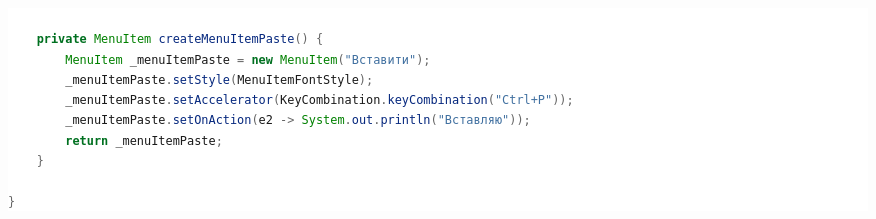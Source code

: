 ```java

    private MenuItem createMenuItemPaste() {
        MenuItem _menuItemPaste = new MenuItem("Вставити");
        _menuItemPaste.setStyle(MenuItemFontStyle);
        _menuItemPaste.setAccelerator(KeyCombination.keyCombination("Ctrl+P"));
        _menuItemPaste.setOnAction(e2 -> System.out.println("Вставляю"));
        return _menuItemPaste;
    }

}
```
